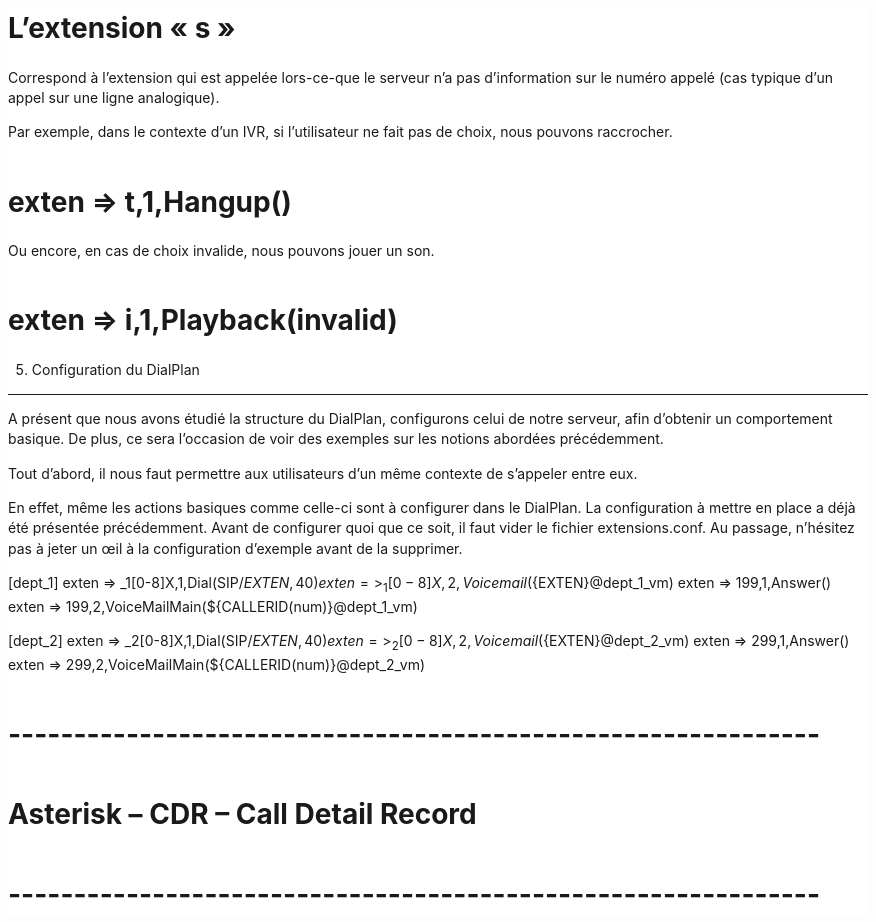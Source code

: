 # L’extension « s »
Correspond à l’extension qui est appelée lors-ce-que le serveur n’a pas d’information sur le numéro
appelé (cas typique d’un appel sur une ligne analogique).

Par exemple, dans le contexte d’un IVR, si l’utilisateur ne fait pas de choix, nous pouvons
raccrocher.


# exten => t,1,Hangup()

Ou encore, en cas de choix invalide, nous pouvons jouer un son.

# exten => i,1,Playback(invalid)


5) Configuration du DialPlan
----------------------------

A présent que nous avons étudié la structure du DialPlan, configurons celui de notre serveur, afin
d’obtenir un comportement basique.
De plus, ce sera l’occasion de voir des exemples sur les notions abordées précédemment.

Tout d’abord, il nous faut permettre aux utilisateurs d’un même contexte de s’appeler entre eux.

En effet, même les actions basiques comme celle-ci sont à configurer dans le DialPlan.
La configuration à mettre en place a déjà été présentée précédemment.
Avant de configurer quoi que ce soit, il faut vider le fichier extensions.conf.
Au passage, n’hésitez pas à jeter un œil à la configuration d’exemple avant de la supprimer.


[dept_1]
exten => _1[0-8]X,1,Dial(SIP/${EXTEN},40)
exten => _1[0-8]X,2,Voicemail(${EXTEN}@dept_1_vm)
exten => 199,1,Answer()
exten => 199,2,VoiceMailMain(${CALLERID(num)}@dept_1_vm)

[dept_2]
exten => _2[0-8]X,1,Dial(SIP/${EXTEN},40)
exten => _2[0-8]X,2,Voicemail(${EXTEN}@dept_2_vm)
exten => 299,1,Answer()
exten => 299,2,VoiceMailMain(${CALLERID(num)}@dept_2_vm)




# -------------------------------------------------------------- #
#                                                                #
#            Asterisk – CDR – Call Detail Record                 #
#                                                                #
# -------------------------------------------------------------- #
